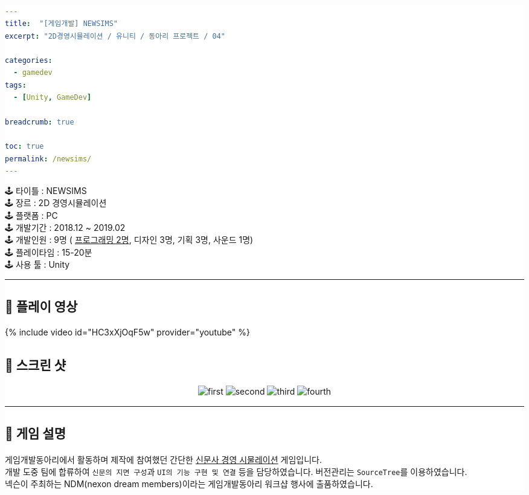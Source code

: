 ```yaml
---
title:  "[게임개발] NEWSIMS"
excerpt: "2D경영시뮬레이션 / 유니티 / 동아리 프로젝트 / 04"

categories:
  - gamedev 
tags:
  - [Unity, GameDev]

breadcrumb: true

toc: true
permalink: /newsims/
---
```


<div class="notice--warning" markdown=1>
🕹 타이틀 : NEWSIMS  <br>
🕹 장르 : 2D 경영시뮬레이션   <br>
🕹 플랫폼 : PC   <br>
🕹 개발기간 : 2018.12 ~ 2019.02   <br>
🕹 개발인원 : 9명 ( <u>프로그래밍 2명</u>, 디자인 3명, 기획 3명, 사운드 1명)   <br>
🕹 플레이타임 : 15-20분  <br>
🕹 사용 툴 : Unity   <br>
 </div>
 
 ---

## 🔸 플레이 영상
{% include video id="HC3xXjOqF5w" provider="youtube" %}


## 🔸 스크린 샷
 

<p align="center">
	<img src="https://user-images.githubusercontent.com/45874696/67138075-8a7e2c00-f279-11e9-9918-146a11d01ecb.png" alt="first" width="400"/>
  <img src="https://user-images.githubusercontent.com/45874696/148501617-cdd95d53-43fe-4467-ad9a-1438d7db2b76.png" alt="second" width="400"/>
  <img src="https://user-images.githubusercontent.com/45874696/67138124-01b3c000-f27a-11e9-91aa-79b7d829ad91.png" alt="third" width="400"/>
  <img src="https://user-images.githubusercontent.com/45874696/67138112-e5b01e80-f279-11e9-985c-37ec4534ad51.png" alt="fourth" width="400"/>

</p>


---

## 🔸 게임 설명 

게임개발동아리에서 활동하며 제작에 참여했던 간단한 <u>신문사 경영 시물레이션</u> 게임입니다.  
개발 도중 팀에 합류하여 `신문의 지면 구성`과 `UI의 기능 구현 및 연결` 등을 담당하였습니다. 버전관리는 `SourceTree`를 이용하였습니다.  
넥슨이 주최하는 NDM(nexon dream members)이라는 게임개발동아리 워크샵 행사에 출품하였습니다. 
